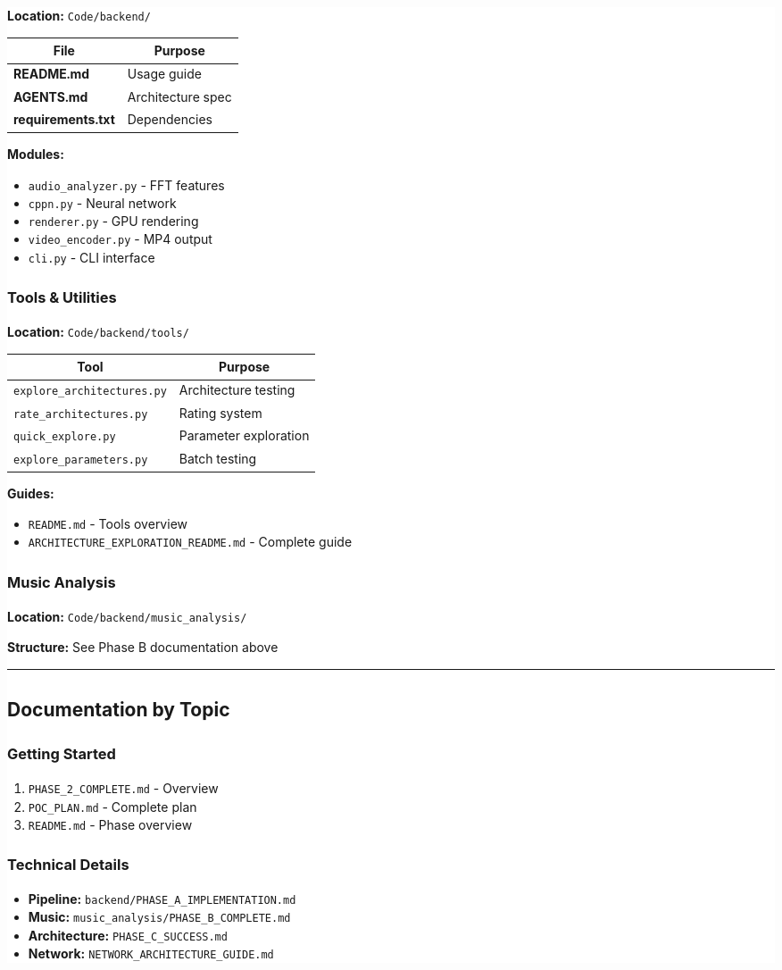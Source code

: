 **Location:** `Code/backend/`

| File | Purpose |
|------|---------|
| **README.md** | Usage guide |
| **AGENTS.md** | Architecture spec |
| **requirements.txt** | Dependencies |

**Modules:**
- `audio_analyzer.py` - FFT features
- `cppn.py` - Neural network
- `renderer.py` - GPU rendering
- `video_encoder.py` - MP4 output
- `cli.py` - CLI interface

### Tools & Utilities

**Location:** `Code/backend/tools/`

| Tool | Purpose |
|------|---------|
| `explore_architectures.py` | Architecture testing |
| `rate_architectures.py` | Rating system |
| `quick_explore.py` | Parameter exploration |
| `explore_parameters.py` | Batch testing |

**Guides:**
- `README.md` - Tools overview
- `ARCHITECTURE_EXPLORATION_README.md` - Complete guide

### Music Analysis

**Location:** `Code/backend/music_analysis/`

**Structure:** See Phase B documentation above

---

## Documentation by Topic

### Getting Started
1. `PHASE_2_COMPLETE.md` - Overview
2. `POC_PLAN.md` - Complete plan
3. `README.md` - Phase overview

### Technical Details
- **Pipeline:** `backend/PHASE_A_IMPLEMENTATION.md`
- **Music:** `music_analysis/PHASE_B_COMPLETE.md`
- **Architecture:** `PHASE_C_SUCCESS.md`
- **Network:** `NETWORK_ARCHITECTURE_GUIDE.md`
